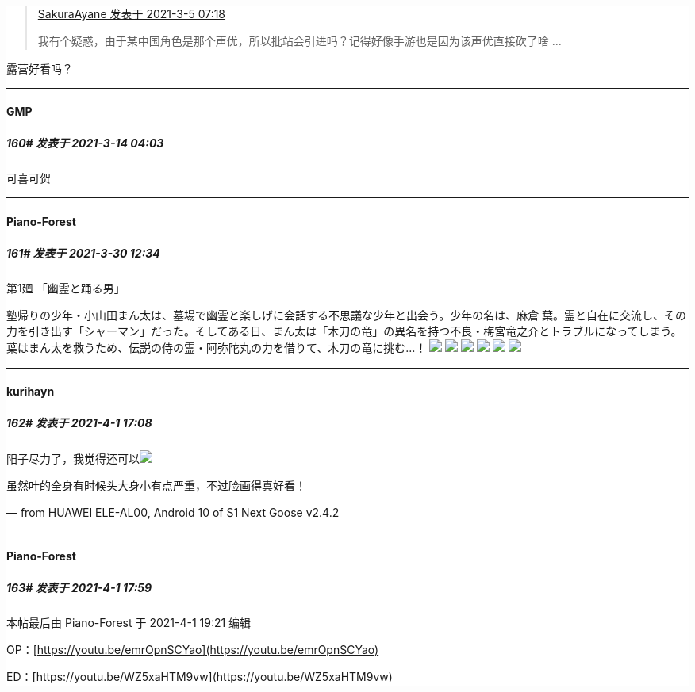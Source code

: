 <blockquote><a href="httphttps://bbs.saraba1st.com/2b/forum.php?mod=redirect&amp;goto=findpost&amp;pid=50516504&amp;ptid=1941234" target="_blank">SakuraAyane 发表于 2021-3-5 07:18</a>

我有个疑惑，由于某中国角色是那个声优，所以批站会引进吗？记得好像手游也是因为该声优直接砍了啥 ...</blockquote>
露营好看吗？

*****

####  GMP  
##### 160#       发表于 2021-3-14 04:03

可喜可贺


*****

####  Piano-Forest  
##### 161#       发表于 2021-3-30 12:34

第1廻 「幽霊と踊る男」

塾帰りの少年・小山田まん太は、墓場で幽霊と楽しげに会話する不思議な少年と出会う。少年の名は、麻倉 葉。霊と自在に交流し、その力を引き出す「シャーマン」だった。そしてある日、まん太は「木刀の竜」の異名を持つ不良・梅宮竜之介とトラブルになってしまう。葉はまん太を救うため、伝説の侍の霊・阿弥陀丸の力を借りて、木刀の竜に挑む…！
<img src="https://p.sda1.dev/1/968fdf26789e0dea68094acbcd3bd1ea/ss_001.jpg" referrerpolicy="no-referrer">
<img src="https://p.sda1.dev/1/89148e653071bded0e02cb39ecbb3b3e/ss_002.jpg" referrerpolicy="no-referrer">
<img src="https://p.sda1.dev/1/944c6b4f7eba50df69ea9ee1403f9612/ss_003.jpg" referrerpolicy="no-referrer">
<img src="https://p.sda1.dev/1/ae11b726e092323996846cff54437865/ss_004.jpg" referrerpolicy="no-referrer">
<img src="https://p.sda1.dev/1/8df55a4607c65381bba125b5e8310d0e/ss_005.jpg" referrerpolicy="no-referrer">
<img src="https://p.sda1.dev/1/39ff98614dba178d5e4e5060c32a551f/ss_006.jpg" referrerpolicy="no-referrer">

*****

####  kurihayn  
##### 162#       发表于 2021-4-1 17:08

阳子尽力了，我觉得还可以<img src="https://static.saraba1st.com/image/smiley/face2017/045.png" referrerpolicy="no-referrer">

虽然叶的全身有时候头大身小有点严重，不过脸画得真好看！

— from HUAWEI ELE-AL00, Android 10 of [S1 Next Goose](https://pan.baidu.com/s/1mi43uRm) v2.4.2

*****

####  Piano-Forest  
##### 163#       发表于 2021-4-1 17:59

 本帖最后由 Piano-Forest 于 2021-4-1 19:21 编辑 

OP：[https://youtu.be/emrOpnSCYao](https://youtu.be/emrOpnSCYao)

ED：[https://youtu.be/WZ5xaHTM9vw](https://youtu.be/WZ5xaHTM9vw)
